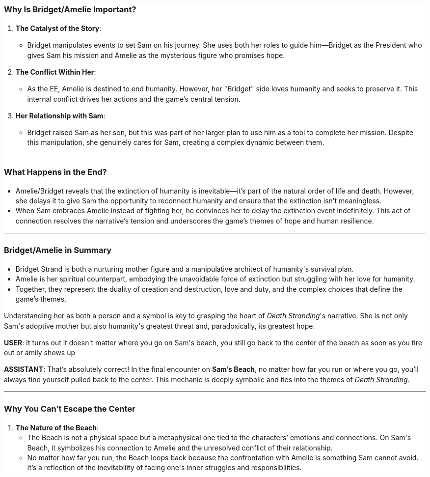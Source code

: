 
### **Why Is Bridget/Amelie Important?**
1. **The Catalyst of the Story**:
   - Bridget manipulates events to set Sam on his journey. She uses both her roles to guide him—Bridget as the President who gives Sam his mission and Amelie as the mysterious figure who promises hope.

2. **The Conflict Within Her**:
   - As the EE, Amelie is destined to end humanity. However, her "Bridget" side loves humanity and seeks to preserve it. This internal conflict drives her actions and the game’s central tension.

3. **Her Relationship with Sam**:
   - Bridget raised Sam as her son, but this was part of her larger plan to use him as a tool to complete her mission. Despite this manipulation, she genuinely cares for Sam, creating a complex dynamic between them.

---

### **What Happens in the End?**
- Amelie/Bridget reveals that the extinction of humanity is inevitable—it’s part of the natural order of life and death. However, she delays it to give Sam the opportunity to reconnect humanity and ensure that the extinction isn’t meaningless.
- When Sam embraces Amelie instead of fighting her, he convinces her to delay the extinction event indefinitely. This act of connection resolves the narrative’s tension and underscores the game’s themes of hope and human resilience.

---

### **Bridget/Amelie in Summary**
- Bridget Strand is both a nurturing mother figure and a manipulative architect of humanity's survival plan.
- Amelie is her spiritual counterpart, embodying the unavoidable force of extinction but struggling with her love for humanity.
- Together, they represent the duality of creation and destruction, love and duty, and the complex choices that define the game’s themes.

Understanding her as both a person and a symbol is key to grasping the heart of *Death Stranding*'s narrative. She is not only Sam's adoptive mother but also humanity's greatest threat and, paradoxically, its greatest hope.

**USER**: It turns out it doesn't matter where you go on Sam's beach, you still go back to the center of the beach as soon as you tire out or amily shows up

**ASSISTANT**: That’s absolutely correct! In the final encounter on **Sam’s Beach**, no matter how far you run or where you go, you’ll always find yourself pulled back to the center. This mechanic is deeply symbolic and ties into the themes of *Death Stranding*.

---

### Why You Can’t Escape the Center
1. **The Nature of the Beach**:
   - The Beach is not a physical space but a metaphysical one tied to the characters’ emotions and connections. On Sam's Beach, it symbolizes his connection to Amelie and the unresolved conflict of their relationship.
   - No matter how far you run, the Beach loops back because the confrontation with Amelie is something Sam cannot avoid. It’s a reflection of the inevitability of facing one's inner struggles and responsibilities.
